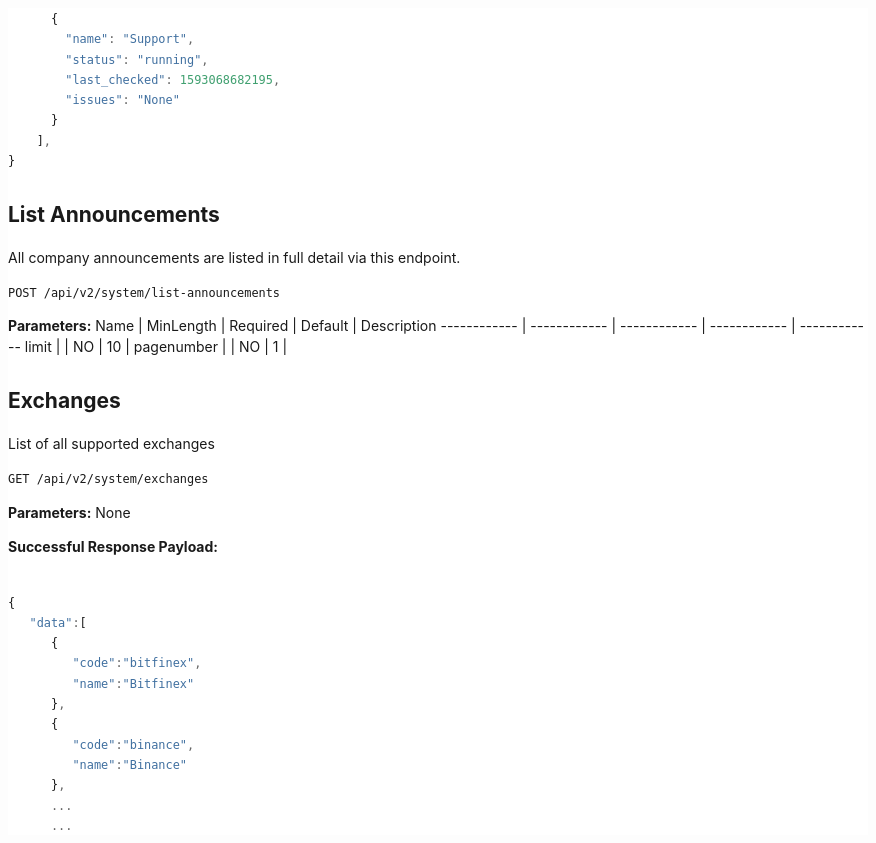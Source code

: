 ```javascript
      {
        "name": "Support",
        "status": "running",
        "last_checked": 1593068682195,
        "issues": "None"
      }
    ],
}
```


## List Announcements
All company announcements are listed in full detail via this endpoint.

```
POST /api/v2/system/list-announcements
```

**Parameters:**
Name | MinLength | Required | Default | Description
------------ | ------------ | ------------ | ------------ | ------------
limit |  | NO | 10 | 
pagenumber |  | NO | 1 | 


## Exchanges
List of all supported exchanges

```
GET /api/v2/system/exchanges
```

**Parameters:**
None

**Successful Response Payload:**
```javascript

{
   "data":[
      {
         "code":"bitfinex",
         "name":"Bitfinex"
      },
      {
         "code":"binance",
         "name":"Binance"
      },
      ...
      ...    

```

